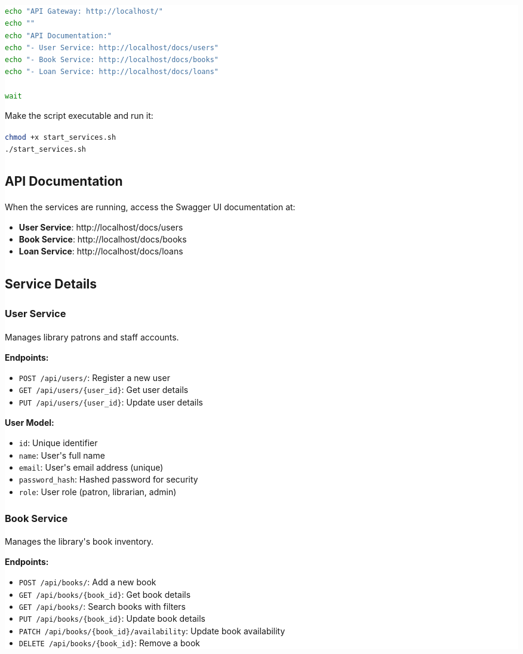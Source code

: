 ```bash
echo "API Gateway: http://localhost/"
echo ""
echo "API Documentation:"
echo "- User Service: http://localhost/docs/users"
echo "- Book Service: http://localhost/docs/books"
echo "- Loan Service: http://localhost/docs/loans"

wait
```

Make the script executable and run it:
```bash
chmod +x start_services.sh
./start_services.sh
```

## API Documentation

When the services are running, access the Swagger UI documentation at:

- **User Service**: http://localhost/docs/users
- **Book Service**: http://localhost/docs/books
- **Loan Service**: http://localhost/docs/loans

## Service Details

### User Service

Manages library patrons and staff accounts.

**Endpoints:**
- `POST /api/users/`: Register a new user
- `GET /api/users/{user_id}`: Get user details
- `PUT /api/users/{user_id}`: Update user details

**User Model:**
- `id`: Unique identifier
- `name`: User's full name
- `email`: User's email address (unique)
- `password_hash`: Hashed password for security
- `role`: User role (patron, librarian, admin)

### Book Service

Manages the library's book inventory.

**Endpoints:**
- `POST /api/books/`: Add a new book
- `GET /api/books/{book_id}`: Get book details
- `GET /api/books/`: Search books with filters
- `PUT /api/books/{book_id}`: Update book details
- `PATCH /api/books/{book_id}/availability`: Update book availability
- `DELETE /api/books/{book_id}`: Remove a book
